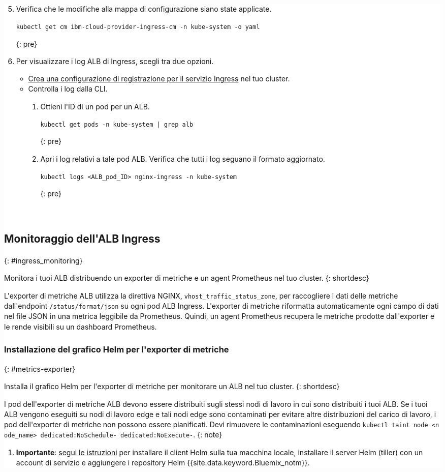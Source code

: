 5. Verifica che le modifiche alla mappa di configurazione siano state applicate.

   ```
   kubectl get cm ibm-cloud-provider-ingress-cm -n kube-system -o yaml
   ```
   {: pre}

4. Per visualizzare i log ALB di Ingress, scegli tra due opzioni.
    * [Crea una configurazione di registrazione per il servizio Ingress](/docs/containers?topic=containers-health#logging) nel tuo cluster.
    * Controlla i log dalla CLI.
        1. Ottieni l'ID di un pod per un ALB.
            ```
            kubectl get pods -n kube-system | grep alb
            ```
            {: pre}

        2. Apri i log relativi a tale pod ALB. Verifica che tutti i log seguano il formato aggiornato.
            ```
            kubectl logs <ALB_pod_ID> nginx-ingress -n kube-system
            ```
            {: pre}

<br />


## Monitoraggio dell'ALB Ingress
{: #ingress_monitoring}

Monitora i tuoi ALB distribuendo un exporter di metriche e un agent Prometheus nel tuo cluster.
{: shortdesc}

L'exporter di metriche ALB utilizza la direttiva NGINX, `vhost_traffic_status_zone`, per raccogliere i dati delle metriche dall'endpoint `/status/format/json` su ogni pod ALB Ingress. L'exporter di metriche riformatta automaticamente ogni campo di dati nel file JSON in una metrica leggibile da Prometheus. Quindi, un agent Prometheus recupera le metriche prodotte dall'exporter e le rende visibili su un dashboard Prometheus.

### Installazione del grafico Helm per l'exporter di metriche
{: #metrics-exporter}

Installa il grafico Helm per l'exporter di metriche per monitorare un ALB nel tuo cluster.
{: shortdesc}

I pod dell'exporter di metriche ALB devono essere distribuiti sugli stessi nodi di lavoro in cui sono distribuiti i tuoi ALB. Se i tuoi ALB vengono eseguiti su nodi di lavoro edge e tali nodi edge sono contaminati per evitare altre distribuzioni del carico di lavoro, i pod dell'exporter di metriche non possono essere pianificati. Devi rimuovere le contaminazioni eseguendo `kubectl taint node <node_name> dedicated:NoSchedule- dedicated:NoExecute-`.
{: note}

1.  **Importante**: [segui le istruzioni](/docs/containers?topic=containers-helm#public_helm_install) per installare il client Helm sulla tua macchina locale, installare il server Helm (tiller) con un account di servizio e aggiungere i repository Helm {{site.data.keyword.Bluemix_notm}}.
